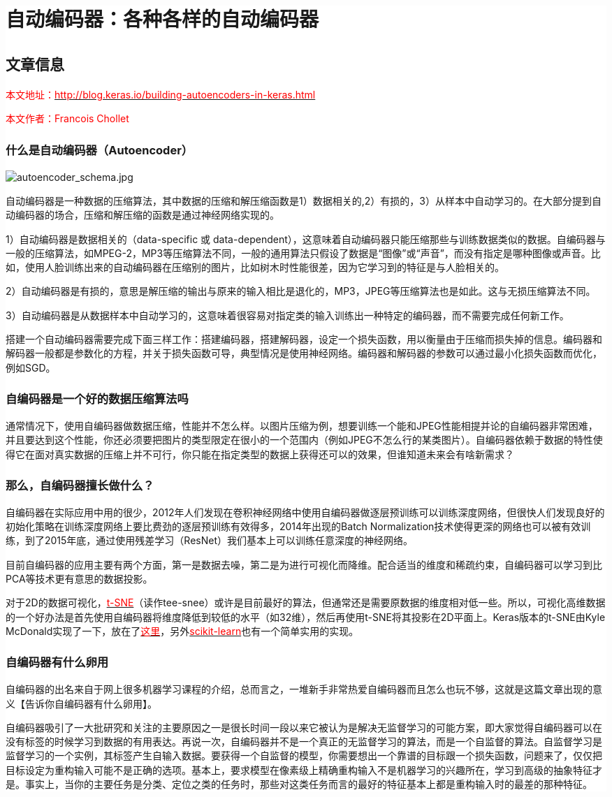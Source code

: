 # 自动编码器：各种各样的自动编码器

## 文章信息

<font color='#FF0000'>本文地址：[<font color='#FF0000'>http://blog.keras.io/building-autoencoders-in-keras.html</font>](http://blog.keras.io/building-autoencoders-in-keras.html)

本文作者：Francois Chollet
</font>

### 什么是自动编码器（Autoencoder）

![autoencoder_schema.jpg](https://github.com/MoyanZitto/keras-cn/raw/master/docs/legacyautoencoder_schema.jpg)

自动编码器是一种数据的压缩算法，其中数据的压缩和解压缩函数是1）数据相关的,2）有损的，3）从样本中自动学习的。在大部分提到自动编码器的场合，压缩和解压缩的函数是通过神经网络实现的。

1）自动编码器是数据相关的（data-specific 或 data-dependent），这意味着自动编码器只能压缩那些与训练数据类似的数据。自编码器与一般的压缩算法，如MPEG-2，MP3等压缩算法不同，一般的通用算法只假设了数据是“图像”或“声音”，而没有指定是哪种图像或声音。比如，使用人脸训练出来的自动编码器在压缩别的图片，比如树木时性能很差，因为它学习到的特征是与人脸相关的。

2）自动编码器是有损的，意思是解压缩的输出与原来的输入相比是退化的，MP3，JPEG等压缩算法也是如此。这与无损压缩算法不同。

3）自动编码器是从数据样本中自动学习的，这意味着很容易对指定类的输入训练出一种特定的编码器，而不需要完成任何新工作。

搭建一个自动编码器需要完成下面三样工作：搭建编码器，搭建解码器，设定一个损失函数，用以衡量由于压缩而损失掉的信息。编码器和解码器一般都是参数化的方程，并关于损失函数可导，典型情况是使用神经网络。编码器和解码器的参数可以通过最小化损失函数而优化，例如SGD。

### 自编码器是一个好的数据压缩算法吗

通常情况下，使用自编码器做数据压缩，性能并不怎么样。以图片压缩为例，想要训练一个能和JPEG性能相提并论的自编码器非常困难，并且要达到这个性能，你还必须要把图片的类型限定在很小的一个范围内（例如JPEG不怎么行的某类图片）。自编码器依赖于数据的特性使得它在面对真实数据的压缩上并不可行，你只能在指定类型的数据上获得还可以的效果，但谁知道未来会有啥新需求？

### 那么，自编码器擅长做什么？

自编码器在实际应用中用的很少，2012年人们发现在卷积神经网络中使用自编码器做逐层预训练可以训练深度网络，但很快人们发现良好的初始化策略在训练深度网络上要比费劲的逐层预训练有效得多，2014年出现的Batch Normalization技术使得更深的网络也可以被有效训练，到了2015年底，通过使用残差学习（ResNet）我们基本上可以训练任意深度的神经网络。

目前自编码器的应用主要有两个方面，第一是数据去噪，第二是为进行可视化而降维。配合适当的维度和稀疏约束，自编码器可以学习到比PCA等技术更有意思的数据投影。

对于2D的数据可视化，[<font color='#FF0000'>t-SNE</font>](https://en.wikipedia.org/wiki/T-distributed_stochastic_neighbor_embedding)（读作tee-snee）或许是目前最好的算法，但通常还是需要原数据的维度相对低一些。所以，可视化高维数据的一个好办法是首先使用自编码器将维度降低到较低的水平（如32维），然后再使用t-SNE将其投影在2D平面上。Keras版本的t-SNE由Kyle McDonald实现了一下，放在了[<font color='#FF0000'>这里</font>](https://github.com/kylemcdonald/Parametric-t-SNE/blob/master/Parametric%20t-SNE%20(Keras).ipynb)，另外[<font color='#FF0000'>scikit-learn</font>](http://scikit-learn.org/stable/modules/generated/sklearn.manifold.TSNE.html)也有一个简单实用的实现。

### 自编码器有什么卵用

自编码器的出名来自于网上很多机器学习课程的介绍，总而言之，一堆新手非常热爱自编码器而且怎么也玩不够，这就是这篇文章出现的意义【告诉你自编码器有什么卵用】。

自编码器吸引了一大批研究和关注的主要原因之一是很长时间一段以来它被认为是解决无监督学习的可能方案，即大家觉得自编码器可以在没有标签的时候学习到数据的有用表达。再说一次，自编码器并不是一个真正的无监督学习的算法，而是一个自监督的算法。自监督学习是监督学习的一个实例，其标签产生自输入数据。要获得一个自监督的模型，你需要想出一个靠谱的目标跟一个损失函数，问题来了，仅仅把目标设定为重构输入可能不是正确的选项。基本上，要求模型在像素级上精确重构输入不是机器学习的兴趣所在，学习到高级的抽象特征才是。事实上，当你的主要任务是分类、定位之类的任务时，那些对这类任务而言的最好的特征基本上都是重构输入时的最差的那种特征。
